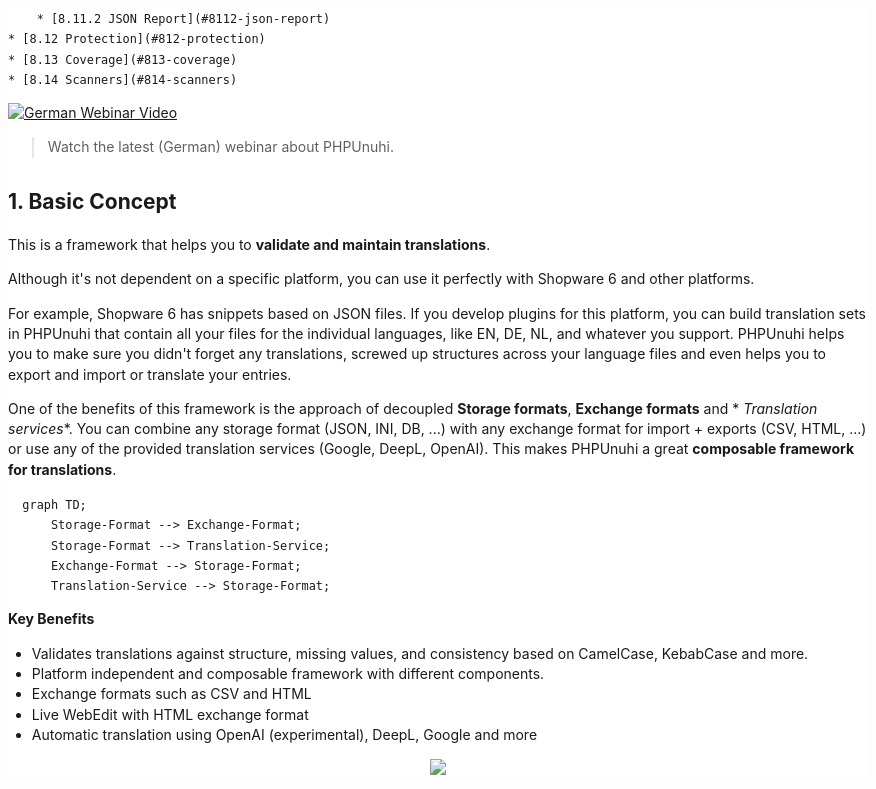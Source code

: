         * [8.11.2 JSON Report](#8112-json-report)
    * [8.12 Protection](#812-protection)
    * [8.13 Coverage](#813-coverage)
    * [8.14 Scanners](#814-scanners)




[![German Webinar Video](https://img.youtube.com/vi/yeWyG5R0VZs/0.jpg)](https://www.youtube.com/watch?v=yeWyG5R0VZs)

> Watch the latest (German) webinar about PHPUnuhi.

## 1. Basic Concept

This is a framework that helps you to **validate and maintain translations**.

Although it's not dependent on a specific platform, you can use it perfectly with Shopware 6 and other platforms.

For example, Shopware 6 has snippets based on JSON files.
If you develop plugins for this platform, you can build translation sets in PHPUnuhi that contain all your files for the
individual languages, like EN, DE, NL, and whatever you support.
PHPUnuhi helps you to make sure you didn't forget any translations, screwed up structures across your language files and
even
helps you to export and import or translate your entries.

One of the benefits of this framework is the approach of decoupled **Storage formats**, **Exchange formats** and *
*Translation services**.
You can combine any storage format (JSON, INI, DB, ...) with any exchange format for import + exports (CSV, HTML, ...)
or use any of the provided
translation services (Google, DeepL, OpenAI). This makes PHPUnuhi a great **composable framework for translations**.

```mermaid
  graph TD;
      Storage-Format --> Exchange-Format;
      Storage-Format --> Translation-Service;
      Exchange-Format --> Storage-Format;
      Translation-Service --> Storage-Format;
```

**Key Benefits**

* Validates translations against structure, missing values, and consistency based on CamelCase, KebabCase and more.
* Platform independent and composable framework with different components.
* Exchange formats such as CSV and HTML
* Live WebEdit with HTML exchange format
* Automatic translation using OpenAI (experimental), DeepL, Google and more

<p align="center">
   <img src="/.github/assets/supported-systems.jpg">
</p>
